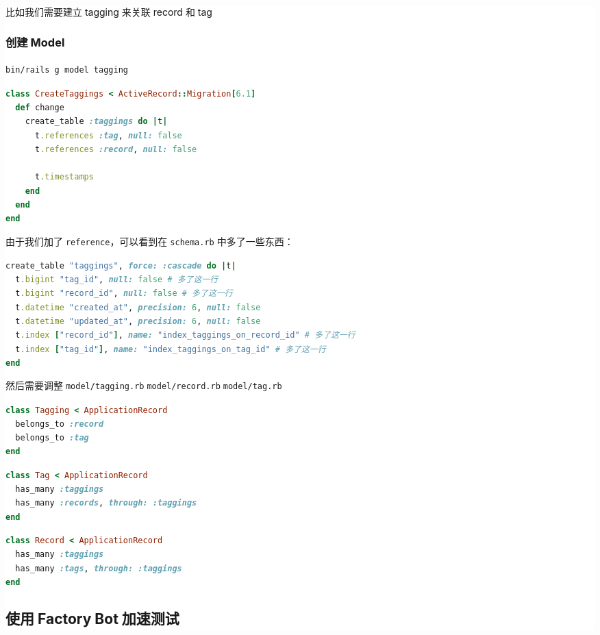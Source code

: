 比如我们需要建立 tagging 来关联 record 和 tag

### 创建 Model

```bash
bin/rails g model tagging
```

```ruby
class CreateTaggings < ActiveRecord::Migration[6.1]
  def change
    create_table :taggings do |t|
      t.references :tag, null: false
      t.references :record, null: false

      t.timestamps
    end
  end
end
```

由于我们加了 `reference`，可以看到在 `schema.rb` 中多了一些东西：

```ruby
create_table "taggings", force: :cascade do |t|
  t.bigint "tag_id", null: false # 多了这一行
  t.bigint "record_id", null: false # 多了这一行
  t.datetime "created_at", precision: 6, null: false
  t.datetime "updated_at", precision: 6, null: false
  t.index ["record_id"], name: "index_taggings_on_record_id" # 多了这一行
  t.index ["tag_id"], name: "index_taggings_on_tag_id" # 多了这一行
end
```

然后需要调整 `model/tagging.rb` `model/record.rb` `model/tag.rb`

```ruby
class Tagging < ApplicationRecord
  belongs_to :record
  belongs_to :tag
end
```
```ruby
class Tag < ApplicationRecord
  has_many :taggings
  has_many :records, through: :taggings
end
```
```ruby
class Record < ApplicationRecord
  has_many :taggings
  has_many :tags, through: :taggings
end
```

## 使用 Factory Bot 加速测试
